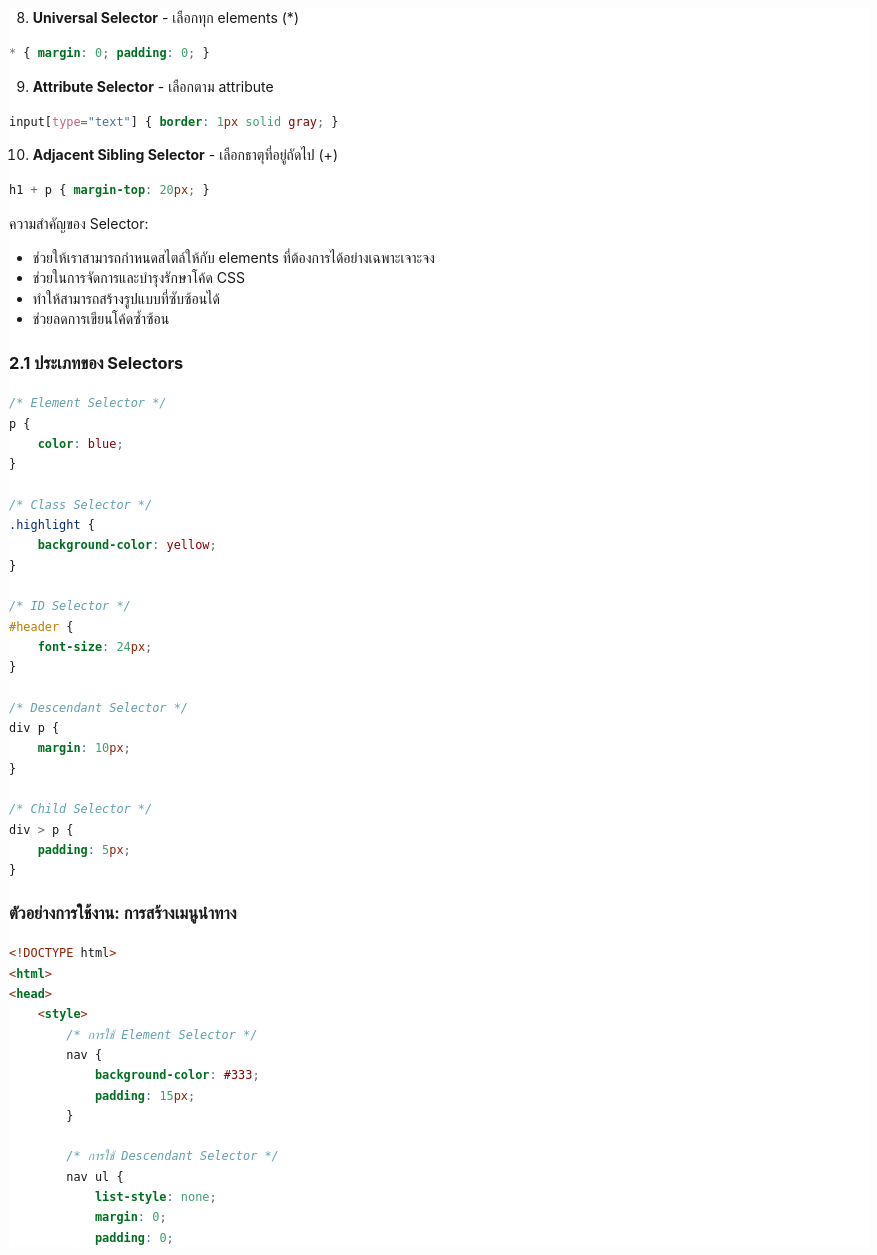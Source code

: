 8. **Universal Selector** - เลือกทุก elements (*)
```css
* { margin: 0; padding: 0; }
```

9. **Attribute Selector** - เลือกตาม attribute
```css
input[type="text"] { border: 1px solid gray; }
```

10. **Adjacent Sibling Selector** - เลือกธาตุที่อยู่ถัดไป (+)
```css
h1 + p { margin-top: 20px; }
```

ความสำคัญของ Selector:
- ช่วยให้เราสามารถกำหนดสไตล์ให้กับ elements ที่ต้องการได้อย่างเฉพาะเจาะจง
- ช่วยในการจัดการและบำรุงรักษาโค้ด CSS
- ทำให้สามารถสร้างรูปแบบที่ซับซ้อนได้
- ช่วยลดการเขียนโค้ดซ้ำซ้อน
  
### 2.1 ประเภทของ Selectors
```css
/* Element Selector */
p {
    color: blue;
}

/* Class Selector */
.highlight {
    background-color: yellow;
}

/* ID Selector */
#header {
    font-size: 24px;
}

/* Descendant Selector */
div p {
    margin: 10px;
}

/* Child Selector */
div > p {
    padding: 5px;
}
```

### ตัวอย่างการใช้งาน: การสร้างเมนูนำทาง

```html
<!DOCTYPE html>
<html>
<head>
    <style>
        /* การใช้ Element Selector */
        nav {
            background-color: #333;
            padding: 15px;
        }

        /* การใช้ Descendant Selector */
        nav ul {
            list-style: none;
            margin: 0;
            padding: 0;
```